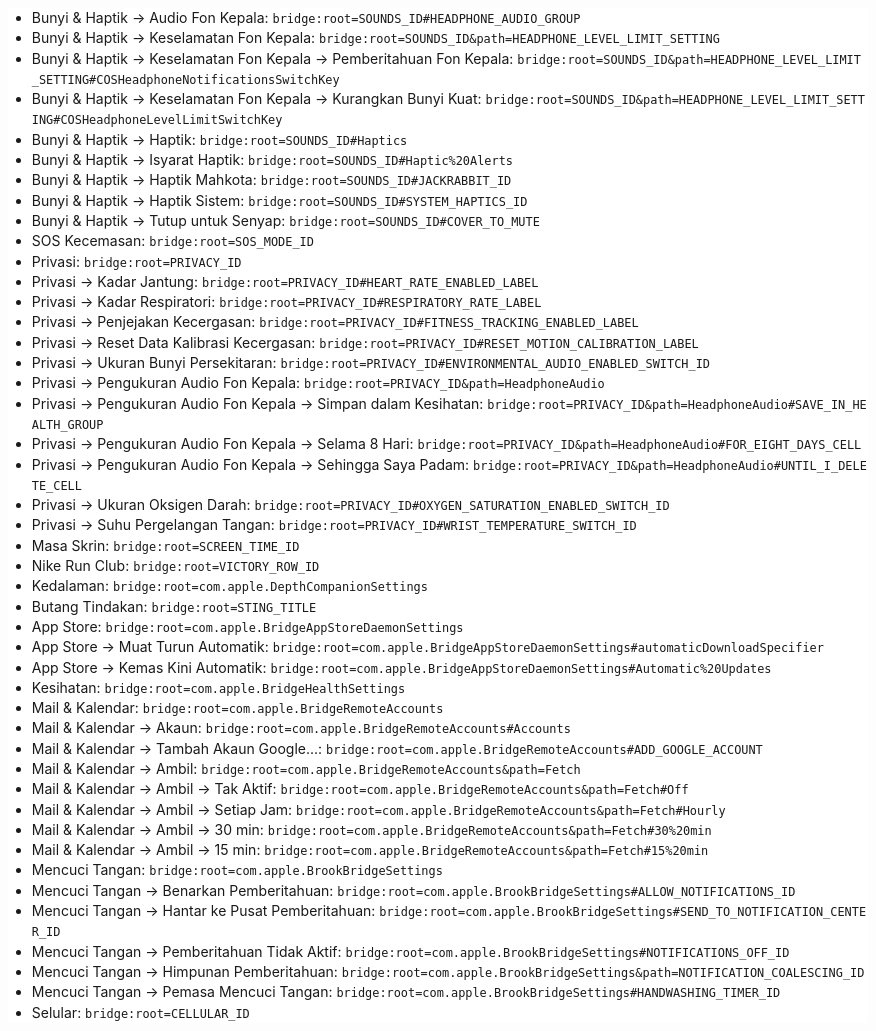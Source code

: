 - Bunyi & Haptik → Audio Fon Kepala: `bridge:root=SOUNDS_ID#HEADPHONE_AUDIO_GROUP`
- Bunyi & Haptik → Keselamatan Fon Kepala: `bridge:root=SOUNDS_ID&path=HEADPHONE_LEVEL_LIMIT_SETTING`
- Bunyi & Haptik → Keselamatan Fon Kepala → Pemberitahuan Fon Kepala: `bridge:root=SOUNDS_ID&path=HEADPHONE_LEVEL_LIMIT_SETTING#COSHeadphoneNotificationsSwitchKey`
- Bunyi & Haptik → Keselamatan Fon Kepala → Kurangkan Bunyi Kuat: `bridge:root=SOUNDS_ID&path=HEADPHONE_LEVEL_LIMIT_SETTING#COSHeadphoneLevelLimitSwitchKey`
- Bunyi & Haptik → Haptik: `bridge:root=SOUNDS_ID#Haptics`
- Bunyi & Haptik → Isyarat Haptik: `bridge:root=SOUNDS_ID#Haptic%20Alerts`
- Bunyi & Haptik → Haptik Mahkota: `bridge:root=SOUNDS_ID#JACKRABBIT_ID`
- Bunyi & Haptik → Haptik Sistem: `bridge:root=SOUNDS_ID#SYSTEM_HAPTICS_ID`
- Bunyi & Haptik → Tutup untuk Senyap: `bridge:root=SOUNDS_ID#COVER_TO_MUTE`
- SOS Kecemasan: `bridge:root=SOS_MODE_ID`
- Privasi: `bridge:root=PRIVACY_ID`
- Privasi → Kadar Jantung: `bridge:root=PRIVACY_ID#HEART_RATE_ENABLED_LABEL`
- Privasi → Kadar Respiratori: `bridge:root=PRIVACY_ID#RESPIRATORY_RATE_LABEL`
- Privasi → Penjejakan Kecergasan: `bridge:root=PRIVACY_ID#FITNESS_TRACKING_ENABLED_LABEL`
- Privasi → Reset Data Kalibrasi Kecergasan: `bridge:root=PRIVACY_ID#RESET_MOTION_CALIBRATION_LABEL`
- Privasi → Ukuran Bunyi Persekitaran: `bridge:root=PRIVACY_ID#ENVIRONMENTAL_AUDIO_ENABLED_SWITCH_ID`
- Privasi → Pengukuran Audio Fon Kepala: `bridge:root=PRIVACY_ID&path=HeadphoneAudio`
- Privasi → Pengukuran Audio Fon Kepala → Simpan dalam Kesihatan: `bridge:root=PRIVACY_ID&path=HeadphoneAudio#SAVE_IN_HEALTH_GROUP`
- Privasi → Pengukuran Audio Fon Kepala → Selama 8 Hari: `bridge:root=PRIVACY_ID&path=HeadphoneAudio#FOR_EIGHT_DAYS_CELL`
- Privasi → Pengukuran Audio Fon Kepala → Sehingga Saya Padam: `bridge:root=PRIVACY_ID&path=HeadphoneAudio#UNTIL_I_DELETE_CELL`
- Privasi → Ukuran Oksigen Darah: `bridge:root=PRIVACY_ID#OXYGEN_SATURATION_ENABLED_SWITCH_ID`
- Privasi → Suhu Pergelangan Tangan: `bridge:root=PRIVACY_ID#WRIST_TEMPERATURE_SWITCH_ID`
- Masa Skrin: `bridge:root=SCREEN_TIME_ID`
- Nike Run Club: `bridge:root=VICTORY_ROW_ID`
- Kedalaman: `bridge:root=com.apple.DepthCompanionSettings`
- Butang Tindakan: `bridge:root=STING_TITLE`
- App Store: `bridge:root=com.apple.BridgeAppStoreDaemonSettings`
- App Store → Muat Turun Automatik: `bridge:root=com.apple.BridgeAppStoreDaemonSettings#automaticDownloadSpecifier`
- App Store → Kemas Kini Automatik: `bridge:root=com.apple.BridgeAppStoreDaemonSettings#Automatic%20Updates`
- Kesihatan: `bridge:root=com.apple.BridgeHealthSettings`
- Mail & Kalendar: `bridge:root=com.apple.BridgeRemoteAccounts`
- Mail & Kalendar → Akaun: `bridge:root=com.apple.BridgeRemoteAccounts#Accounts`
- Mail & Kalendar → Tambah Akaun Google...: `bridge:root=com.apple.BridgeRemoteAccounts#ADD_GOOGLE_ACCOUNT`
- Mail & Kalendar → Ambil: `bridge:root=com.apple.BridgeRemoteAccounts&path=Fetch`
- Mail & Kalendar → Ambil → Tak Aktif: `bridge:root=com.apple.BridgeRemoteAccounts&path=Fetch#Off`
- Mail & Kalendar → Ambil → Setiap Jam: `bridge:root=com.apple.BridgeRemoteAccounts&path=Fetch#Hourly`
- Mail & Kalendar → Ambil → 30 min: `bridge:root=com.apple.BridgeRemoteAccounts&path=Fetch#30%20min`
- Mail & Kalendar → Ambil → 15 min: `bridge:root=com.apple.BridgeRemoteAccounts&path=Fetch#15%20min`
- Mencuci Tangan: `bridge:root=com.apple.BrookBridgeSettings`
- Mencuci Tangan → Benarkan Pemberitahuan: `bridge:root=com.apple.BrookBridgeSettings#ALLOW_NOTIFICATIONS_ID`
- Mencuci Tangan → Hantar ke Pusat Pemberitahuan: `bridge:root=com.apple.BrookBridgeSettings#SEND_TO_NOTIFICATION_CENTER_ID`
- Mencuci Tangan → Pemberitahuan Tidak Aktif: `bridge:root=com.apple.BrookBridgeSettings#NOTIFICATIONS_OFF_ID`
- Mencuci Tangan → Himpunan Pemberitahuan: `bridge:root=com.apple.BrookBridgeSettings&path=NOTIFICATION_COALESCING_ID`
- Mencuci Tangan → Pemasa Mencuci Tangan: `bridge:root=com.apple.BrookBridgeSettings#HANDWASHING_TIMER_ID`
- Selular: `bridge:root=CELLULAR_ID`